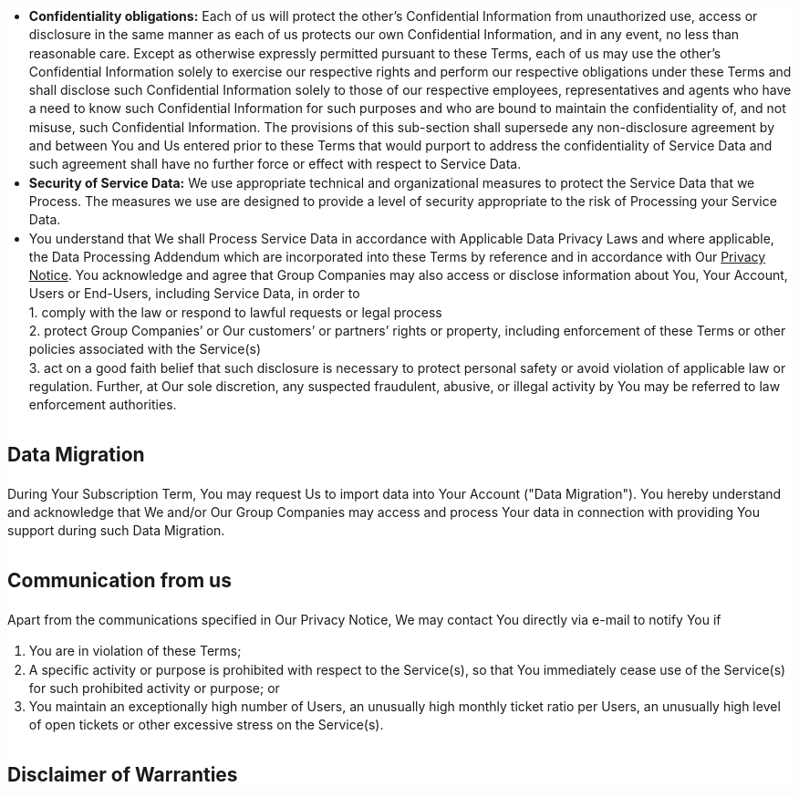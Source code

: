 - **Confidentiality obligations:** Each of us will protect the other’s Confidential Information from unauthorized use, access or disclosure in the same manner as each of us protects our own Confidential Information, and in any event, no less than reasonable care. Except as otherwise expressly permitted pursuant to these Terms, each of us may use the other’s Confidential Information solely to exercise our respective rights and perform our respective obligations under these Terms and shall disclose such Confidential Information solely to those of our respective employees, representatives and agents who have a need to know such Confidential Information for such purposes and who are bound to maintain the confidentiality of, and not misuse, such Confidential Information. The provisions of this sub-section shall supersede any non-disclosure agreement by and between You and Us entered prior to these Terms that would purport to address the confidentiality of Service Data and such agreement shall have no further force or effect with respect to Service Data.
  <br>
- **Security of Service Data:** We use appropriate technical and organizational measures to protect the Service Data that we Process. The measures we use are designed to provide a level of security appropriate to the risk of Processing your Service Data.
  <br>
- You understand that We shall Process Service Data in accordance with Applicable Data Privacy Laws and where applicable, the Data Processing Addendum which are incorporated into these Terms by reference and in accordance with Our [Privacy Notice](https://ktern.com/privacy-policy?utm_source=product-documentation&utm_medium=help-ktern-com). You acknowledge and agree that Group Companies may also access or disclose information about You, Your Account, Users or End-Users, including Service Data, in order to
  <br> 1. comply with the law or respond to lawful requests or legal process
  <br> 2. protect Group Companies’ or Our customers’ or partners’ rights or property, including enforcement of these Terms or other policies associated with the Service(s)
  <br> 3. act on a good faith belief that such disclosure is necessary to protect personal safety or avoid violation of applicable law or regulation. Further, at Our sole discretion, any suspected fraudulent, abusive, or illegal activity by You may be referred to law enforcement authorities.
  <br>

## Data Migration

During Your Subscription Term, You may request Us to import data into Your Account ("Data Migration"). You hereby understand and acknowledge that We and/or Our Group Companies may access and process Your data in connection with providing You support during such Data Migration.

## Communication from us

Apart from the communications specified in Our Privacy Notice, We may contact You directly via e-mail to notify You if

1.  You are in violation of these Terms;
    <br>
2.  A specific activity or purpose is prohibited with respect to the Service(s), so that You immediately cease use of the Service(s) for such prohibited activity or purpose; or
    <br>
3.  You maintain an exceptionally high number of Users, an unusually high monthly ticket ratio per Users, an unusually high level of open tickets or other excessive stress on the Service(s).
    <br>

## Disclaimer of Warranties
